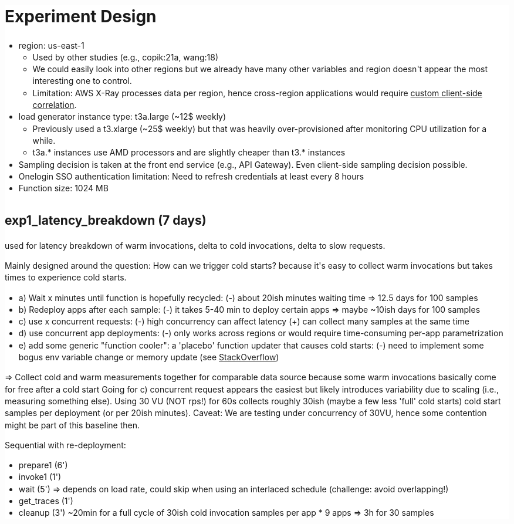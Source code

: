 # Experiment Design

* region: us-east-1
  * Used by other studies (e.g., copik:21a, wang:18)
  * We could easily look into other regions but we already have many other variables and region doesn't appear the most interesting one to control.
  * Limitation: AWS X-Ray processes data per region, hence cross-region applications would require [custom client-side correlation](https://aws.amazon.com/xray/faqs/#Regions).
* load generator instance type: t3a.large (~12$ weekly)
  * Previously used a t3.xlarge (~25$ weekly) but that was heavily over-provisioned after monitoring CPU utilization for a while.
  * t3a.* instances use AMD processors and are slightly cheaper than t3.* instances
* Sampling decision is taken at the front end service (e.g., API Gateway). Even client-side sampling decision possible.
* Onelogin SSO authentication limitation: Need to refresh credentials at least every 8 hours
* Function size: 1024 MB

## exp1_latency_breakdown (7 days)

used for latency breakdown of warm invocations, delta to cold invocations, delta to slow requests.

Mainly designed around the question: How can we trigger cold starts?
because it's easy to collect warm invocations but takes times to experience cold starts.

* a) Wait x minutes until function is hopefully recycled: (-) about 20ish minutes waiting time => 12.5 days for 100 samples
* b) Redeploy apps after each sample: (-) it takes 5-40 min to deploy certain apps => maybe ~10ish days for 100 samples
* c) use x concurrent requests: (-) high concurrency can affect latency (+) can collect many samples at the same time
* d) use concurrent app deployments: (-) only works across regions or would require time-consuming per-app parametrization
* e) add some generic "function cooler": a 'placebo' function updater that causes cold starts: (-) need to implement some bogus env variable change or memory update (see [StackOverflow](https://stackoverflow.com/questions/55206348/how-do-i-force-a-complete-cold-start-of-an-aws-lambda-function-on-a-vpc))

=> Collect cold and warm measurements together for comparable data source because some warm invocations basically come for free after a cold start
Going for c) concurrent request appears the easiest but likely introduces variability due to scaling (i.e., measuring something else). Using 30 VU (NOT rps!) for 60s collects roughly 30ish (maybe a few less 'full' cold starts) cold start samples per deployment (or per 20ish minutes).
Caveat: We are testing under concurrency of 30VU, hence some contention might be part of this baseline then.

Sequential with re-deployment:

* prepare1 (6')
* invoke1 (1')
* wait (5') => depends on load rate, could skip when using an interlaced schedule (challenge: avoid overlapping!)
* get_traces (1')
* cleanup (3')
~20min for a full cycle of 30ish cold invocation samples per app * 9 apps
=> 3h for 30 samples
